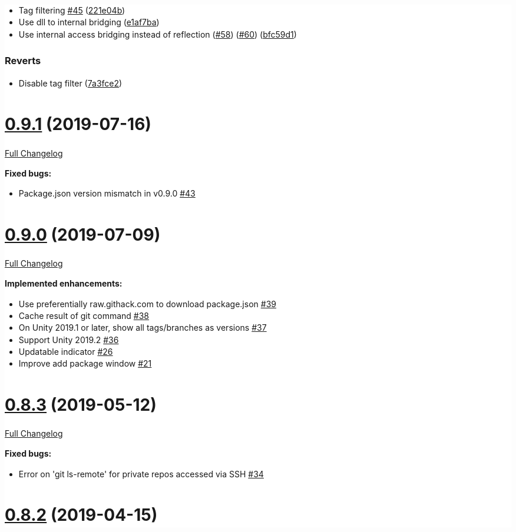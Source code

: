 * Tag filtering [#45](https://github.com/mob-sakai/UpmGitExtension/issues/45) ([221e04b](https://github.com/mob-sakai/UpmGitExtension/commit/221e04b67bae08f423788de5b8d217337bbc7672))
* Use dll to internal bridging ([e1af7ba](https://github.com/mob-sakai/UpmGitExtension/commit/e1af7bad3d3dfc46c9cbef58b652d894dc9c2d87))
* Use internal access bridging instead of reflection ([#58](https://github.com/mob-sakai/UpmGitExtension/issues/58)) ([#60](https://github.com/mob-sakai/UpmGitExtension/issues/60)) ([bfc59d1](https://github.com/mob-sakai/UpmGitExtension/commit/bfc59d1018535a277f9f0392dead56876bdfde1c))


### Reverts

* Disable tag filter ([7a3fce2](https://github.com/mob-sakai/UpmGitExtension/commit/7a3fce29532083ed653605fc2ae2cd9ac7fad2f2))

# [0.9.1](https://github.com/mob-sakai/UpmGitExtension/tree/0.9.1) (2019-07-16)

[Full Changelog](https://github.com/mob-sakai/UpmGitExtension/compare/0.9.0...0.9.1)

**Fixed bugs:**

- Package.json version mismatch in v0.9.0 [\#43](https://github.com/mob-sakai/UpmGitExtension/issues/43)

# [0.9.0](https://github.com/mob-sakai/UpmGitExtension/tree/0.9.0) (2019-07-09)

[Full Changelog](https://github.com/mob-sakai/UpmGitExtension/compare/0.8.3...0.9.0)

**Implemented enhancements:**

- Use preferentially raw.githack.com to download package.json [\#39](https://github.com/mob-sakai/UpmGitExtension/issues/39)
- Cache result of git command [\#38](https://github.com/mob-sakai/UpmGitExtension/issues/38)
- On Unity 2019.1 or later, show all tags/branches as versions [\#37](https://github.com/mob-sakai/UpmGitExtension/issues/37)
- Support Unity 2019.2 [\#36](https://github.com/mob-sakai/UpmGitExtension/issues/36)
- Updatable indicator [\#26](https://github.com/mob-sakai/UpmGitExtension/issues/26)
- Improve add package window [\#21](https://github.com/mob-sakai/UpmGitExtension/issues/21)

# [0.8.3](https://github.com/mob-sakai/UpmGitExtension/tree/0.8.3) (2019-05-12)

[Full Changelog](https://github.com/mob-sakai/UpmGitExtension/compare/0.8.2...0.8.3)

**Fixed bugs:**

- Error on 'git ls-remote' for private repos accessed via SSH [\#34](https://github.com/mob-sakai/UpmGitExtension/issues/34)

# [0.8.2](https://github.com/mob-sakai/UpmGitExtension/tree/0.8.2) (2019-04-15)
